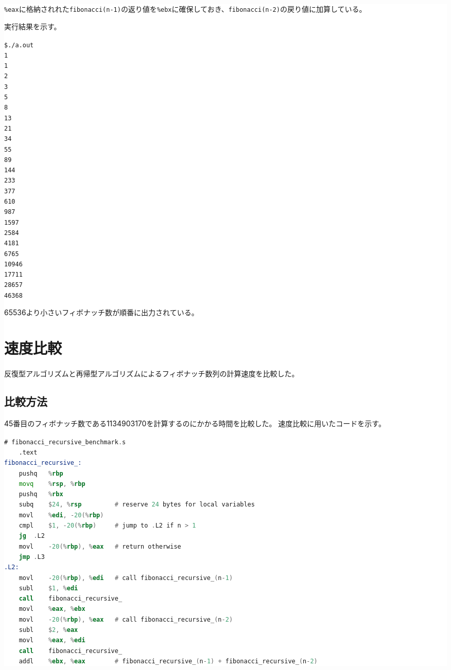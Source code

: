 `%eax`に格納されれた`fibonacci(n-1)`の返り値を`%ebx`に確保しておき、`fibonacci(n-2)`の戻り値に加算している。

実行結果を示す。

```
$./a.out
1
1
2
3
5
8
13
21
34
55
89
144
233
377
610
987
1597
2584
4181
6765
10946
17711
28657
46368
```

65536より小さいフィボナッチ数が順番に出力されている。

# 速度比較
反復型アルゴリズムと再帰型アルゴリズムによるフィボナッチ数列の計算速度を比較した。

## 比較方法
45番目のフィボナッチ数である1134903170を計算するのにかかる時間を比較した。
速度比較に用いたコードを示す。


```asm
# fibonacci_recursive_benchmark.s
	.text
fibonacci_recursive_:
	pushq	%rbp
	movq	%rsp, %rbp
	pushq	%rbx
	subq	$24, %rsp         # reserve 24 bytes for local variables
	movl	%edi, -20(%rbp)
	cmpl	$1, -20(%rbp)     # jump to .L2 if n > 1
	jg	.L2
	movl	-20(%rbp), %eax   # return otherwise
	jmp	.L3
.L2:
	movl	-20(%rbp), %edi   # call fibonacci_recursive_(n-1)
	subl	$1, %edi
	call	fibonacci_recursive_
	movl	%eax, %ebx
	movl	-20(%rbp), %eax   # call fibonacci_recursive_(n-2)
	subl	$2, %eax
	movl	%eax, %edi
	call	fibonacci_recursive_
	addl	%ebx, %eax        # fibonacci_recursive_(n-1) + fibonacci_recursive_(n-2)
```